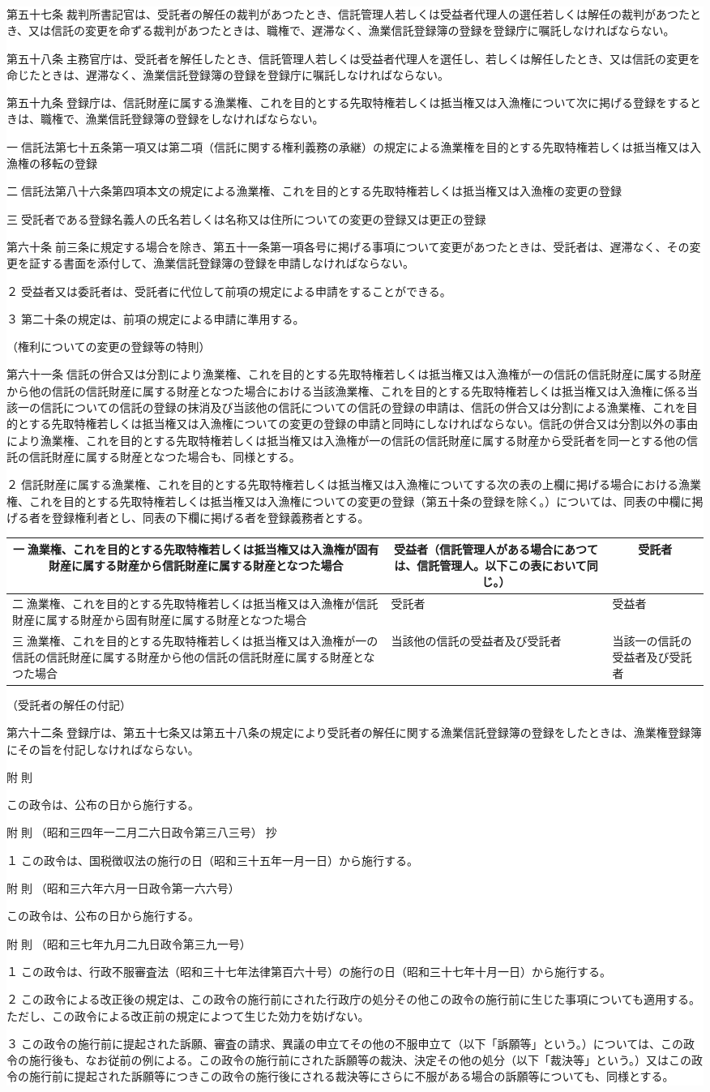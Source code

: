 第五十七条 裁判所書記官は、受託者の解任の裁判があつたとき、信託管理人若しくは受益者代理人の選任若しくは解任の裁判があつたとき、又は信託の変更を命ずる裁判があつたときは、職権で、遅滞なく、漁業信託登録簿の登録を登録庁に嘱託しなければならない。

第五十八条 主務官庁は、受託者を解任したとき、信託管理人若しくは受益者代理人を選任し、若しくは解任したとき、又は信託の変更を命じたときは、遅滞なく、漁業信託登録簿の登録を登録庁に嘱託しなければならない。

第五十九条 登録庁は、信託財産に属する漁業権、これを目的とする先取特権若しくは抵当権又は入漁権について次に掲げる登録をするときは、職権で、漁業信託登録簿の登録をしなければならない。

一 信託法第七十五条第一項又は第二項（信託に関する権利義務の承継）の規定による漁業権を目的とする先取特権若しくは抵当権又は入漁権の移転の登録

二 信託法第八十六条第四項本文の規定による漁業権、これを目的とする先取特権若しくは抵当権又は入漁権の変更の登録

三 受託者である登録名義人の氏名若しくは名称又は住所についての変更の登録又は更正の登録

第六十条 前三条に規定する場合を除き、第五十一条第一項各号に掲げる事項について変更があつたときは、受託者は、遅滞なく、その変更を証する書面を添付して、漁業信託登録簿の登録を申請しなければならない。

２ 受益者又は委託者は、受託者に代位して前項の規定による申請をすることができる。

３ 第二十条の規定は、前項の規定による申請に準用する。

（権利についての変更の登録等の特則）

第六十一条 信託の併合又は分割により漁業権、これを目的とする先取特権若しくは抵当権又は入漁権が一の信託の信託財産に属する財産から他の信託の信託財産に属する財産となつた場合における当該漁業権、これを目的とする先取特権若しくは抵当権又は入漁権に係る当該一の信託についての信託の登録の抹消及び当該他の信託についての信託の登録の申請は、信託の併合又は分割による漁業権、これを目的とする先取特権若しくは抵当権又は入漁権についての変更の登録の申請と同時にしなければならない。信託の併合又は分割以外の事由により漁業権、これを目的とする先取特権若しくは抵当権又は入漁権が一の信託の信託財産に属する財産から受託者を同一とする他の信託の信託財産に属する財産となつた場合も、同様とする。

２ 信託財産に属する漁業権、これを目的とする先取特権若しくは抵当権又は入漁権についてする次の表の上欄に掲げる場合における漁業権、これを目的とする先取特権若しくは抵当権又は入漁権についての変更の登録（第五十条の登録を除く。）については、同表の中欄に掲げる者を登録権利者とし、同表の下欄に掲げる者を登録義務者とする。

一 漁業権、これを目的とする先取特権若しくは抵当権又は入漁権が固有財産に属する財産から信託財産に属する財産となつた場合 | 受益者（信託管理人がある場合にあつては、信託管理人。以下この表において同じ。） | 受託者  
---|---|---  
二 漁業権、これを目的とする先取特権若しくは抵当権又は入漁権が信託財産に属する財産から固有財産に属する財産となつた場合 | 受託者 | 受益者  
三 漁業権、これを目的とする先取特権若しくは抵当権又は入漁権が一の信託の信託財産に属する財産から他の信託の信託財産に属する財産となつた場合 | 当該他の信託の受益者及び受託者 | 当該一の信託の受益者及び受託者  
  
（受託者の解任の付記）

第六十二条 登録庁は、第五十七条又は第五十八条の規定により受託者の解任に関する漁業信託登録簿の登録をしたときは、漁業権登録簿にその旨を付記しなければならない。

附 則

この政令は、公布の日から施行する。

附 則 （昭和三四年一二月二六日政令第三八三号） 抄

１ この政令は、国税徴収法の施行の日（昭和三十五年一月一日）から施行する。

附 則 （昭和三六年六月一日政令第一六六号）

この政令は、公布の日から施行する。

附 則 （昭和三七年九月二九日政令第三九一号）

１ この政令は、行政不服審査法（昭和三十七年法律第百六十号）の施行の日（昭和三十七年十月一日）から施行する。

２ この政令による改正後の規定は、この政令の施行前にされた行政庁の処分その他この政令の施行前に生じた事項についても適用する。ただし、この政令による改正前の規定によつて生じた効力を妨げない。

３ この政令の施行前に提起された訴願、審査の請求、異議の申立てその他の不服申立て（以下「訴願等」という。）については、この政令の施行後も、なお従前の例による。この政令の施行前にされた訴願等の裁決、決定その他の処分（以下「裁決等」という。）又はこの政令の施行前に提起された訴願等につきこの政令の施行後にされる裁決等にさらに不服がある場合の訴願等についても、同様とする。
